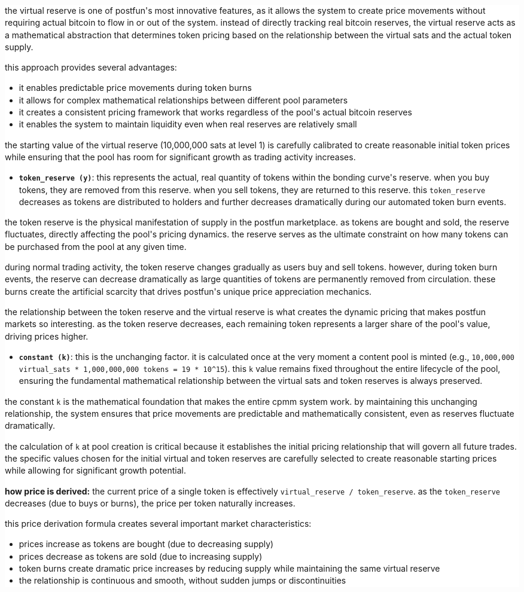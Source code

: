 the virtual reserve is one of postfun's most innovative features, as it allows the system to create price movements without requiring actual bitcoin to flow in or out of the system. instead of directly tracking real bitcoin reserves, the virtual reserve acts as a mathematical abstraction that determines token pricing based on the relationship between the virtual sats and the actual token supply.

this approach provides several advantages:
- it enables predictable price movements during token burns
- it allows for complex mathematical relationships between different pool parameters
- it creates a consistent pricing framework that works regardless of the pool's actual bitcoin reserves
- it enables the system to maintain liquidity even when real reserves are relatively small

the starting value of the virtual reserve (10,000,000 sats at level 1) is carefully calibrated to create reasonable initial token prices while ensuring that the pool has room for significant growth as trading activity increases.

*   **`token_reserve (y)`**: this represents the actual, real quantity of tokens within the bonding curve's reserve. when you buy tokens, they are removed from this reserve. when you sell tokens, they are returned to this reserve. this `token_reserve` decreases as tokens are distributed to holders and further decreases dramatically during our automated token burn events.

the token reserve is the physical manifestation of supply in the postfun marketplace. as tokens are bought and sold, the reserve fluctuates, directly affecting the pool's pricing dynamics. the reserve serves as the ultimate constraint on how many tokens can be purchased from the pool at any given time.

during normal trading activity, the token reserve changes gradually as users buy and sell tokens. however, during token burn events, the reserve can decrease dramatically as large quantities of tokens are permanently removed from circulation. these burns create the artificial scarcity that drives postfun's unique price appreciation mechanics.

the relationship between the token reserve and the virtual reserve is what creates the dynamic pricing that makes postfun markets so interesting. as the token reserve decreases, each remaining token represents a larger share of the pool's value, driving prices higher.

*   **`constant (k)`**: this is the unchanging factor. it is calculated once at the very moment a content pool is minted (e.g., `10,000,000 virtual_sats * 1,000,000,000 tokens = 19 * 10^15`). this `k` value remains fixed throughout the entire lifecycle of the pool, ensuring the fundamental mathematical relationship between the virtual sats and token reserves is always preserved.

the constant `k` is the mathematical foundation that makes the entire cpmm system work. by maintaining this unchanging relationship, the system ensures that price movements are predictable and mathematically consistent, even as reserves fluctuate dramatically.

the calculation of `k` at pool creation is critical because it establishes the initial pricing relationship that will govern all future trades. the specific values chosen for the initial virtual and token reserves are carefully selected to create reasonable starting prices while allowing for significant growth potential.

**how price is derived:** the current price of a single token is effectively `virtual_reserve / token_reserve`. as the `token_reserve` decreases (due to buys or burns), the price per token naturally increases.

this price derivation formula creates several important market characteristics:
- prices increase as tokens are bought (due to decreasing supply)
- prices decrease as tokens are sold (due to increasing supply)
- token burns create dramatic price increases by reducing supply while maintaining the same virtual reserve
- the relationship is continuous and smooth, without sudden jumps or discontinuities
